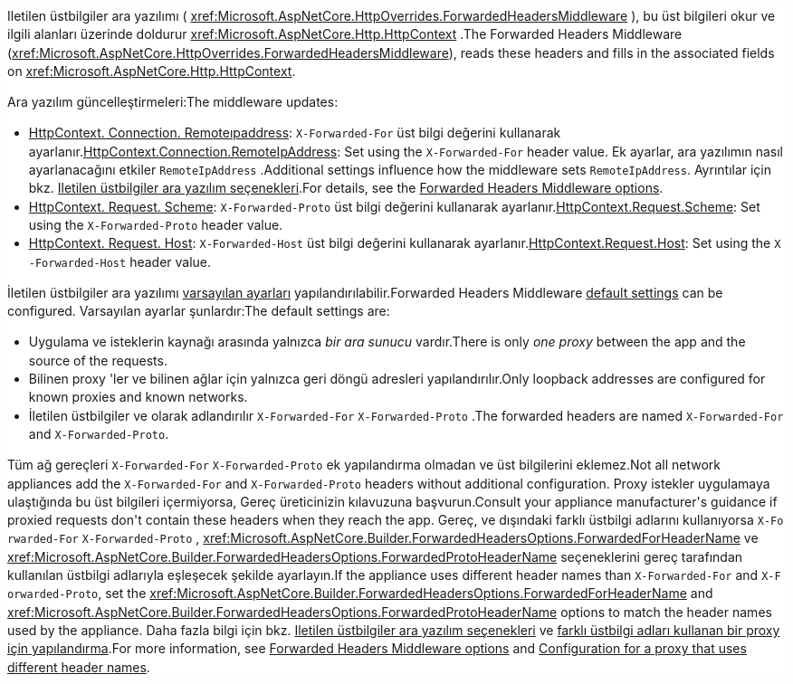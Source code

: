 <span data-ttu-id="bb8b1-128">Iletilen üstbilgiler ara yazılımı ( <xref:Microsoft.AspNetCore.HttpOverrides.ForwardedHeadersMiddleware> ), bu üst bilgileri okur ve ilgili alanları üzerinde doldurur <xref:Microsoft.AspNetCore.Http.HttpContext> .</span><span class="sxs-lookup"><span data-stu-id="bb8b1-128">The Forwarded Headers Middleware (<xref:Microsoft.AspNetCore.HttpOverrides.ForwardedHeadersMiddleware>), reads these headers and fills in the associated fields on <xref:Microsoft.AspNetCore.Http.HttpContext>.</span></span>

<span data-ttu-id="bb8b1-129">Ara yazılım güncelleştirmeleri:</span><span class="sxs-lookup"><span data-stu-id="bb8b1-129">The middleware updates:</span></span>

* <span data-ttu-id="bb8b1-130">[HttpContext. Connection. Remoteıpaddress](xref:Microsoft.AspNetCore.Http.ConnectionInfo.RemoteIpAddress): `X-Forwarded-For` üst bilgi değerini kullanarak ayarlanır.</span><span class="sxs-lookup"><span data-stu-id="bb8b1-130">[HttpContext.Connection.RemoteIpAddress](xref:Microsoft.AspNetCore.Http.ConnectionInfo.RemoteIpAddress): Set using the `X-Forwarded-For` header value.</span></span> <span data-ttu-id="bb8b1-131">Ek ayarlar, ara yazılımın nasıl ayarlanacağını etkiler `RemoteIpAddress` .</span><span class="sxs-lookup"><span data-stu-id="bb8b1-131">Additional settings influence how the middleware sets `RemoteIpAddress`.</span></span> <span data-ttu-id="bb8b1-132">Ayrıntılar için bkz. [Iletilen üstbilgiler ara yazılım seçenekleri](#forwarded-headers-middleware-options).</span><span class="sxs-lookup"><span data-stu-id="bb8b1-132">For details, see the [Forwarded Headers Middleware options](#forwarded-headers-middleware-options).</span></span>
* <span data-ttu-id="bb8b1-133">[HttpContext. Request. Scheme](xref:Microsoft.AspNetCore.Http.HttpRequest.Scheme): `X-Forwarded-Proto` üst bilgi değerini kullanarak ayarlanır.</span><span class="sxs-lookup"><span data-stu-id="bb8b1-133">[HttpContext.Request.Scheme](xref:Microsoft.AspNetCore.Http.HttpRequest.Scheme): Set using the `X-Forwarded-Proto` header value.</span></span>
* <span data-ttu-id="bb8b1-134">[HttpContext. Request. Host](xref:Microsoft.AspNetCore.Http.HttpRequest.Host): `X-Forwarded-Host` üst bilgi değerini kullanarak ayarlanır.</span><span class="sxs-lookup"><span data-stu-id="bb8b1-134">[HttpContext.Request.Host](xref:Microsoft.AspNetCore.Http.HttpRequest.Host): Set using the `X-Forwarded-Host` header value.</span></span>

<span data-ttu-id="bb8b1-135">İletilen üstbilgiler ara yazılımı [varsayılan ayarları](#forwarded-headers-middleware-options) yapılandırılabilir.</span><span class="sxs-lookup"><span data-stu-id="bb8b1-135">Forwarded Headers Middleware [default settings](#forwarded-headers-middleware-options) can be configured.</span></span> <span data-ttu-id="bb8b1-136">Varsayılan ayarlar şunlardır:</span><span class="sxs-lookup"><span data-stu-id="bb8b1-136">The default settings are:</span></span>

* <span data-ttu-id="bb8b1-137">Uygulama ve isteklerin kaynağı arasında yalnızca *bir ara sunucu* vardır.</span><span class="sxs-lookup"><span data-stu-id="bb8b1-137">There is only *one proxy* between the app and the source of the requests.</span></span>
* <span data-ttu-id="bb8b1-138">Bilinen proxy 'ler ve bilinen ağlar için yalnızca geri döngü adresleri yapılandırılır.</span><span class="sxs-lookup"><span data-stu-id="bb8b1-138">Only loopback addresses are configured for known proxies and known networks.</span></span>
* <span data-ttu-id="bb8b1-139">İletilen üstbilgiler ve olarak adlandırılır `X-Forwarded-For` `X-Forwarded-Proto` .</span><span class="sxs-lookup"><span data-stu-id="bb8b1-139">The forwarded headers are named `X-Forwarded-For` and `X-Forwarded-Proto`.</span></span>

<span data-ttu-id="bb8b1-140">Tüm ağ gereçleri `X-Forwarded-For` `X-Forwarded-Proto` ek yapılandırma olmadan ve üst bilgilerini eklemez.</span><span class="sxs-lookup"><span data-stu-id="bb8b1-140">Not all network appliances add the `X-Forwarded-For` and `X-Forwarded-Proto` headers without additional configuration.</span></span> <span data-ttu-id="bb8b1-141">Proxy istekler uygulamaya ulaştığında bu üst bilgileri içermiyorsa, Gereç üreticinizin kılavuzuna başvurun.</span><span class="sxs-lookup"><span data-stu-id="bb8b1-141">Consult your appliance manufacturer's guidance if proxied requests don't contain these headers when they reach the app.</span></span> <span data-ttu-id="bb8b1-142">Gereç, ve dışındaki farklı üstbilgi adlarını kullanıyorsa `X-Forwarded-For` `X-Forwarded-Proto` , <xref:Microsoft.AspNetCore.Builder.ForwardedHeadersOptions.ForwardedForHeaderName> ve <xref:Microsoft.AspNetCore.Builder.ForwardedHeadersOptions.ForwardedProtoHeaderName> seçeneklerini gereç tarafından kullanılan üstbilgi adlarıyla eşleşecek şekilde ayarlayın.</span><span class="sxs-lookup"><span data-stu-id="bb8b1-142">If the appliance uses different header names than `X-Forwarded-For` and `X-Forwarded-Proto`, set the <xref:Microsoft.AspNetCore.Builder.ForwardedHeadersOptions.ForwardedForHeaderName> and <xref:Microsoft.AspNetCore.Builder.ForwardedHeadersOptions.ForwardedProtoHeaderName> options to match the header names used by the appliance.</span></span> <span data-ttu-id="bb8b1-143">Daha fazla bilgi için bkz. [Iletilen üstbilgiler ara yazılım seçenekleri](#forwarded-headers-middleware-options) ve [farklı üstbilgi adları kullanan bir proxy için yapılandırma](#configuration-for-a-proxy-that-uses-different-header-names).</span><span class="sxs-lookup"><span data-stu-id="bb8b1-143">For more information, see [Forwarded Headers Middleware options](#forwarded-headers-middleware-options) and [Configuration for a proxy that uses different header names](#configuration-for-a-proxy-that-uses-different-header-names).</span></span>